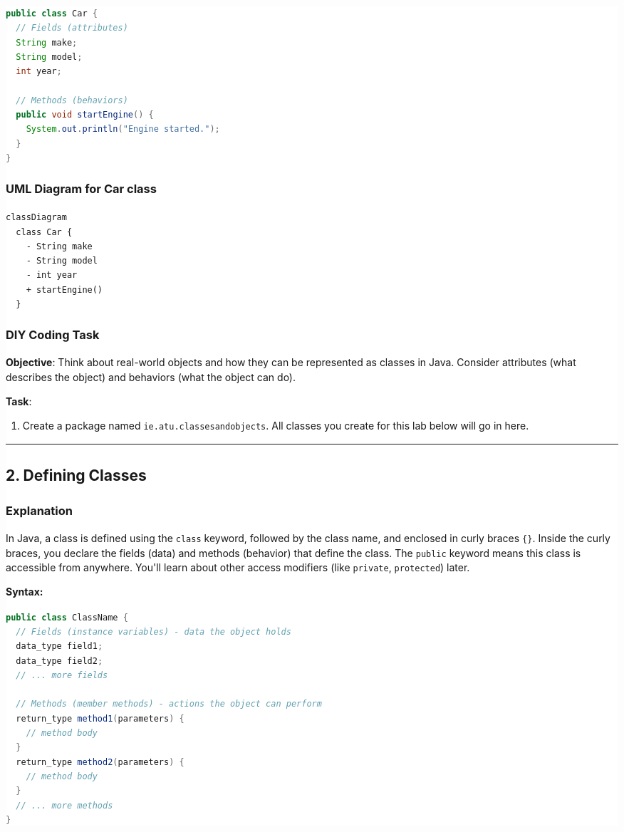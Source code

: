 ```java
public class Car {
  // Fields (attributes)
  String make;
  String model;
  int year;

  // Methods (behaviors)
  public void startEngine() {
    System.out.println("Engine started.");
  }
}
```

### UML Diagram for Car class

```mermaid
classDiagram
  class Car {
    - String make
    - String model
    - int year
    + startEngine()
  }
```

### DIY Coding Task

**Objective**: Think about real-world objects and how they can be represented as classes in Java. Consider attributes (what describes the object) and behaviors (what the object can do).

**Task**:

1. Create a package named `ie.atu.classesandobjects`. All classes you create for this lab below will go in here.

---

## 2. Defining Classes

### Explanation

In Java, a class is defined using the `class` keyword, followed by the class name, and enclosed in curly braces `{}`. Inside the curly braces, you declare the fields (data) and methods (behavior) that define the class. The `public` keyword means this class is accessible from anywhere. You'll learn about other access modifiers (like `private`, `protected`) later.

**Syntax:**

```java
public class ClassName {
  // Fields (instance variables) - data the object holds
  data_type field1;
  data_type field2;
  // ... more fields

  // Methods (member methods) - actions the object can perform
  return_type method1(parameters) {
    // method body
  }
  return_type method2(parameters) {
    // method body
  }
  // ... more methods
}
```
